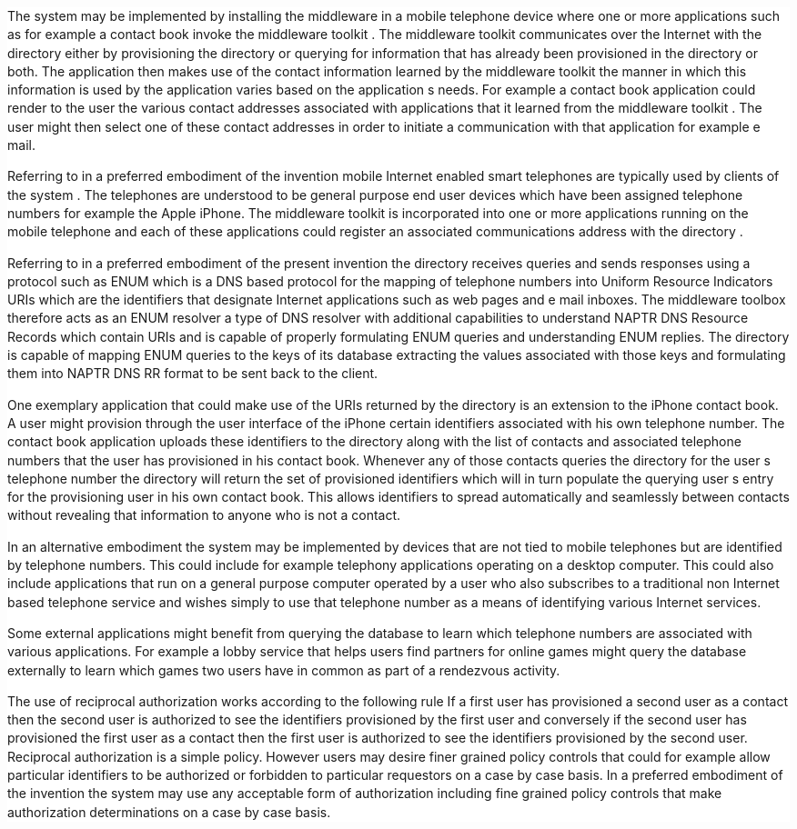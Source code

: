 The system may be implemented by installing the middleware in a mobile telephone device where one or more applications such as for example a contact book invoke the middleware toolkit . The middleware toolkit communicates over the Internet with the directory either by provisioning the directory or querying for information that has already been provisioned in the directory or both. The application then makes use of the contact information learned by the middleware toolkit the manner in which this information is used by the application varies based on the application s needs. For example a contact book application could render to the user the various contact addresses associated with applications that it learned from the middleware toolkit . The user might then select one of these contact addresses in order to initiate a communication with that application for example e mail.

Referring to in a preferred embodiment of the invention mobile Internet enabled smart telephones are typically used by clients of the system . The telephones are understood to be general purpose end user devices which have been assigned telephone numbers for example the Apple iPhone. The middleware toolkit is incorporated into one or more applications running on the mobile telephone and each of these applications could register an associated communications address with the directory .

Referring to in a preferred embodiment of the present invention the directory receives queries and sends responses using a protocol such as ENUM which is a DNS based protocol for the mapping of telephone numbers into Uniform Resource Indicators URIs which are the identifiers that designate Internet applications such as web pages and e mail inboxes. The middleware toolbox therefore acts as an ENUM resolver a type of DNS resolver with additional capabilities to understand NAPTR DNS Resource Records which contain URIs and is capable of properly formulating ENUM queries and understanding ENUM replies. The directory is capable of mapping ENUM queries to the keys of its database extracting the values associated with those keys and formulating them into NAPTR DNS RR format to be sent back to the client.

One exemplary application that could make use of the URIs returned by the directory is an extension to the iPhone contact book. A user might provision through the user interface of the iPhone certain identifiers associated with his own telephone number. The contact book application uploads these identifiers to the directory along with the list of contacts and associated telephone numbers that the user has provisioned in his contact book. Whenever any of those contacts queries the directory for the user s telephone number the directory will return the set of provisioned identifiers which will in turn populate the querying user s entry for the provisioning user in his own contact book. This allows identifiers to spread automatically and seamlessly between contacts without revealing that information to anyone who is not a contact.

In an alternative embodiment the system may be implemented by devices that are not tied to mobile telephones but are identified by telephone numbers. This could include for example telephony applications operating on a desktop computer. This could also include applications that run on a general purpose computer operated by a user who also subscribes to a traditional non Internet based telephone service and wishes simply to use that telephone number as a means of identifying various Internet services.

Some external applications might benefit from querying the database to learn which telephone numbers are associated with various applications. For example a lobby service that helps users find partners for online games might query the database externally to learn which games two users have in common as part of a rendezvous activity.

The use of reciprocal authorization works according to the following rule If a first user has provisioned a second user as a contact then the second user is authorized to see the identifiers provisioned by the first user and conversely if the second user has provisioned the first user as a contact then the first user is authorized to see the identifiers provisioned by the second user. Reciprocal authorization is a simple policy. However users may desire finer grained policy controls that could for example allow particular identifiers to be authorized or forbidden to particular requestors on a case by case basis. In a preferred embodiment of the invention the system may use any acceptable form of authorization including fine grained policy controls that make authorization determinations on a case by case basis.
